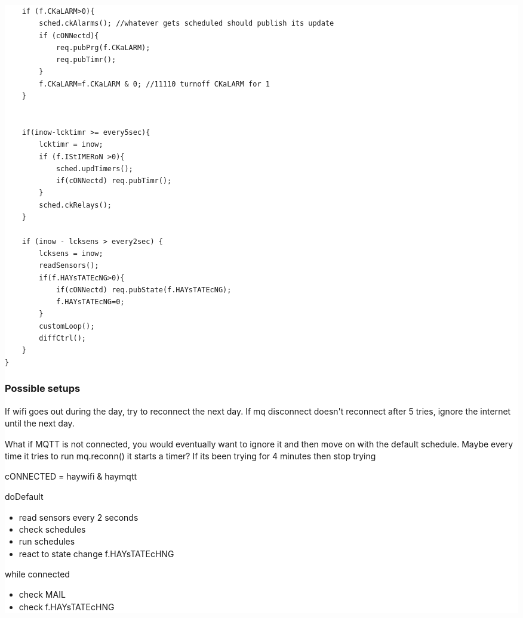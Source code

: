         if (f.CKaLARM>0){
            sched.ckAlarms(); //whatever gets scheduled should publish its update
            if (cONNectd){
                req.pubPrg(f.CKaLARM);
                req.pubTimr();
            }
            f.CKaLARM=f.CKaLARM & 0; //11110 turnoff CKaLARM for 1
        }


        if(inow-lcktimr >= every5sec){
            lcktimr = inow;
            if (f.IStIMERoN >0){
                sched.updTimers();
                if(cONNectd) req.pubTimr();
            }
            sched.ckRelays();
        }    

        if (inow - lcksens > every2sec) {
            lcksens = inow;
            readSensors();
            if(f.HAYsTATEcNG>0){
                if(cONNectd) req.pubState(f.HAYsTATEcNG);
                f.HAYsTATEcNG=0;
            }
            customLoop();
            diffCtrl();  
        }
    }  
      



### Possible setups

If wifi goes out during the day, try to reconnect the next day. If mq disconnect doesn't reconnect after 5 tries, ignore the internet until the next day. 

What if MQTT is not connected, you would eventually want to ignore it and then move on with the default schedule. Maybe every time it tries to run mq.reconn() it starts a timer? If its been trying for 4 minutes then stop trying 


cONNECTED = haywifi & haymqtt

doDefault

* read sensors every 2 seconds
* check schedules 
* run schedules
* react to state change f.HAYsTATEcHNG


while connected

* check MAIL
* check f.HAYsTATEcHNG
